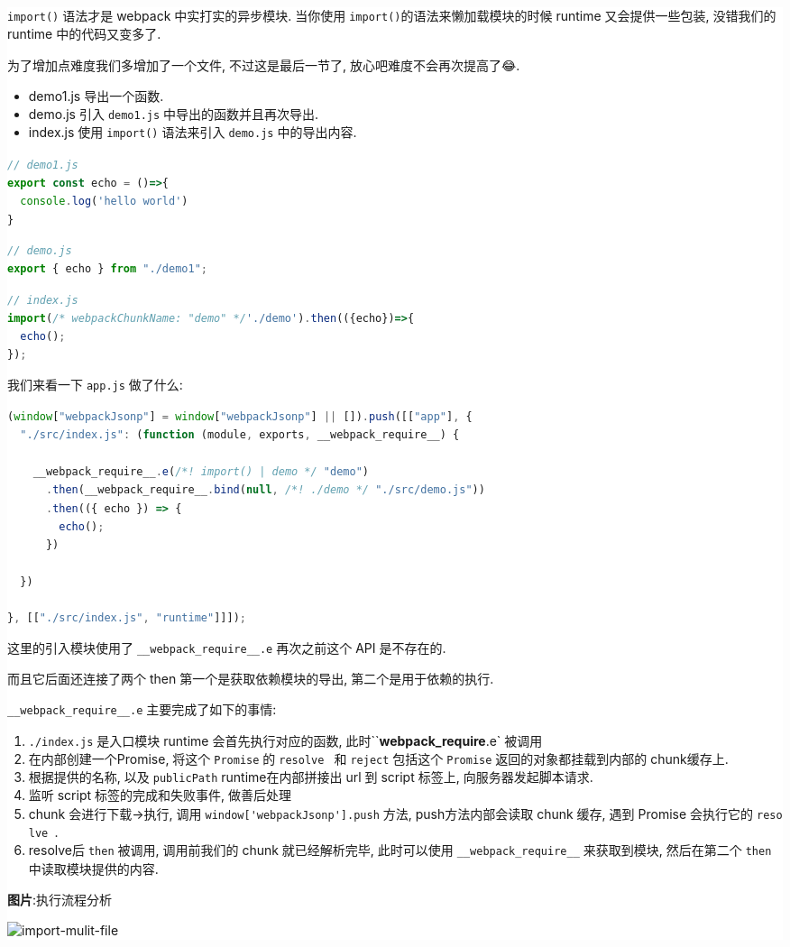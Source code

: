 `import()` 语法才是 webpack 中实打实的异步模块. 当你使用 `import()`的语法来懒加载模块的时候 runtime 又会提供一些包装, 没错我们的 runtime 中的代码又变多了. 

为了增加点难度我们多增加了一个文件, 不过这是最后一节了, 放心吧难度不会再次提高了:joy:.

- demo1.js 导出一个函数.
- demo.js 引入 `demo1.js` 中导出的函数并且再次导出.
- index.js 使用 `import()` 语法来引入 `demo.js` 中的导出内容.

```javascript
// demo1.js
export const echo = ()=>{
  console.log('hello world')
}
```

```javascript
// demo.js
export { echo } from "./demo1";
```

```javascript
// index.js
import(/* webpackChunkName: "demo" */'./demo').then(({echo})=>{
  echo();
});
```

我们来看一下 `app.js` 做了什么:

```javascript
(window["webpackJsonp"] = window["webpackJsonp"] || []).push([["app"], {
  "./src/index.js": (function (module, exports, __webpack_require__) {

    __webpack_require__.e(/*! import() | demo */ "demo")
      .then(__webpack_require__.bind(null, /*! ./demo */ "./src/demo.js"))
      .then(({ echo }) => {
        echo();
      })
      
  })

}, [["./src/index.js", "runtime"]]]);
```

这里的引入模块使用了  `__webpack_require__.e` 再次之前这个 API 是不存在的. 

而且它后面还连接了两个 then  第一个是获取依赖模块的导出, 第二个是用于依赖的执行.

`__webpack_require__.e` 主要完成了如下的事情:

1. `./index.js` 是入口模块 runtime 会首先执行对应的函数, 此时``__webpack_require__.e` 被调用
2. 在内部创建一个Promise, 将这个 `Promise` 的 `resolve ` 和 `reject` 包括这个 `Promise` 返回的对象都挂载到内部的 chunk缓存上.
3. 根据提供的名称, 以及 `publicPath` runtime在内部拼接出 url 到 script 标签上, 向服务器发起脚本请求.
4. 监听 script 标签的完成和失败事件, 做善后处理
5. chunk 会进行下载->执行, 调用 `window['webpackJsonp'].push` 方法, push方法内部会读取 chunk 缓存, 遇到 Promise 会执行它的 `resolve `.
6. resolve后 `then` 被调用, 调用前我们的 chunk 就已经解析完毕, 此时可以使用 `__webpack_require__` 来获取到模块, 然后在第二个 `then` 中读取模块提供的内容.

**图片**:执行流程分析

![import-mulit-file](F:\library\article\assets\import-mulit-file.jpg)